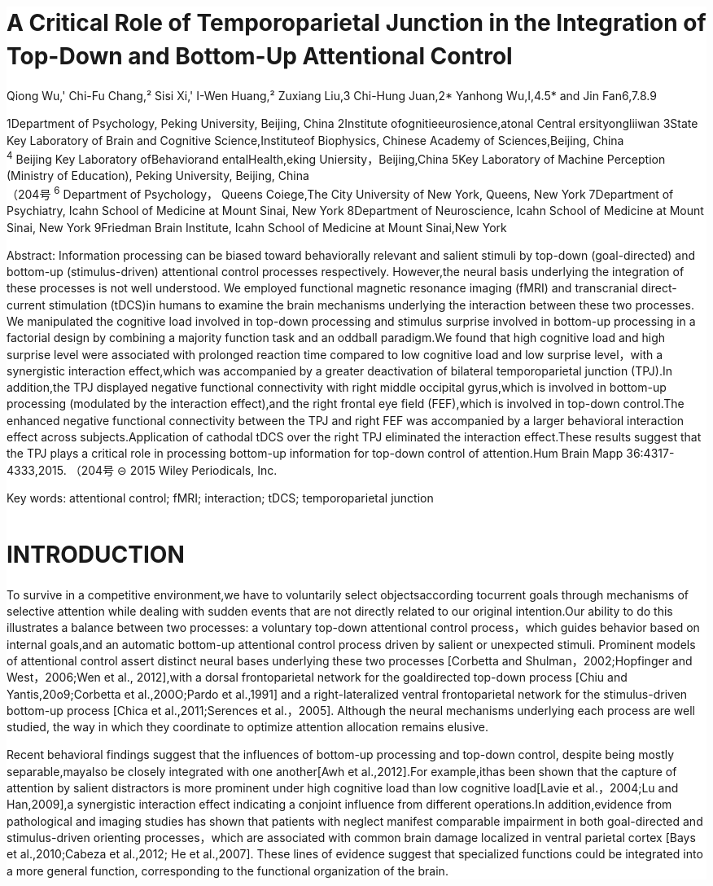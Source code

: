 # A Critical Role of Temporoparietal Junction in the Integration of Top-Down and Bottom-Up Attentional Control

Qiong Wu,' Chi-Fu Chang,² Sisi Xi,' I-Wen Huang,² Zuxiang Liu,3 Chi-Hung Juan,2\* Yanhong Wu,I,4.5\* and Jin Fan6,7.8.9

1Department of Psychology, Peking University, Beijing, China 2Institute ofognitieeurosience,atonal Central ersityongliiwan 3State Key Laboratory of Brain and Cognitive Science,Instituteof Biophysics, Chinese Academy of Sciences,Beijing, China   
$^ { 4 }$ Beijing Key Laboratory ofBehaviorand entalHealth,eking Uniersity，Beijing,China 5Key Laboratory of Machine Perception (Ministry of Education), Peking University, Beijing, China   
（204号 $^ 6$ Department of Psychology， Queens Coiege,The City University of New York, Queens, New York 7Department of Psychiatry, Icahn School of Medicine at Mount Sinai, New York 8Department of Neuroscience, Icahn School of Medicine at Mount Sinai, New York 9Friedman Brain Institute, Icahn School of Medicine at Mount Sinai,New York

Abstract: Information processing can be biased toward behaviorally relevant and salient stimuli by top-down (goal-directed) and bottom-up (stimulus-driven) attentional control processes respectively. However,the neural basis underlying the integration of these processes is not well understood. We employed functional magnetic resonance imaging (fMRI) and transcranial direct-current stimulation (tDCS)in humans to examine the brain mechanisms underlying the interaction between these two processes. We manipulated the cognitive load involved in top-down processing and stimulus surprise involved in bottom-up processing in a factorial design by combining a majority function task and an oddball paradigm.We found that high cognitive load and high surprise level were associated with prolonged reaction time compared to low cognitive load and low surprise level，with a synergistic interaction effect,which was accompanied by a greater deactivation of bilateral temporoparietal junction (TPJ).In addition,the TPJ displayed negative functional connectivity with right middle occipital gyrus,which is involved in bottom-up processing (modulated by the interaction effect),and the right frontal eye field (FEF),which is involved in top-down control.The enhanced negative functional connectivity between the TPJ and right FEF was accompanied by a larger behavioral interaction effect across subjects.Application of cathodal tDCS over the right TPJ eliminated the interaction effect.These results suggest that the TPJ plays a critical role in processing bottom-up information for top-down control of attention.Hum Brain Mapp 36:4317-4333,2015. （204号 $\circleddash$ 2015 Wiley Periodicals, Inc.

Key words: attentional control; fMRI; interaction; tDCS; temporoparietal junction

# INTRODUCTION

To survive in a competitive environment,we have to voluntarily select objectsaccording tocurrent goals through mechanisms of selective attention while dealing with sudden events that are not directly related to our original intention.Our ability to do this illustrates a balance between two processes: a voluntary top-down attentional control process，which guides behavior based on internal goals,and an automatic bottom-up attentional control process driven by salient or unexpected stimuli. Prominent models of attentional control assert distinct neural bases underlying these two processes [Corbetta and Shulman，2002;Hopfinger and West，2006;Wen et al., 2012],with a dorsal frontoparietal network for the goaldirected top-down process [Chiu and Yantis,20o9;Corbetta et al.,200O;Pardo et al.,1991] and a right-lateralized ventral frontoparietal network for the stimulus-driven bottom-up process [Chica et al.,2011;Serences et al.，2005]. Although the neural mechanisms underlying each process are well studied, the way in which they coordinate to optimize attention allocation remains elusive.

Recent behavioral findings suggest that the influences of bottom-up processing and top-down control, despite being mostly separable,mayalso be closely integrated with one another[Awh et al.,2012].For example,ithas been shown that the capture of attention by salient distractors is more prominent under high cognitive load than low cognitive load[Lavie et al.，2004;Lu and Han,2009],a synergistic interaction effect indicating a conjoint influence from different operations.In addition,evidence from pathological and imaging studies has shown that patients with neglect manifest comparable impairment in both goal-directed and stimulus-driven orienting processes，which are associated with common brain damage localized in ventral parietal cortex [Bays et al.,2010;Cabeza et al.,2012; He et al.,2007]. These lines of evidence suggest that specialized functions could be integrated into a more general function, corresponding to the functional organization of the brain.
